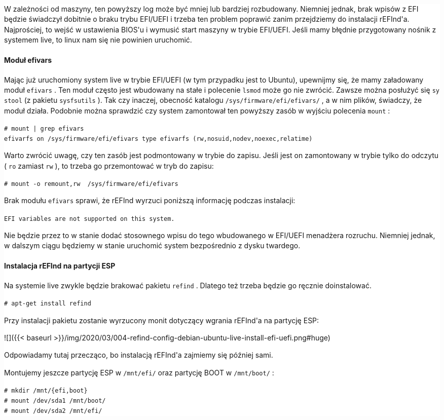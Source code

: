 W zależności od maszyny, ten powyższy log może być mniej lub bardziej rozbudowany. Niemniej jednak,
brak wpisów z EFI będzie świadczył dobitnie o braku trybu EFI/UEFI i trzeba ten problem poprawić
zanim przejdziemy do instalacji rEFInd'a. Najprościej, to wejść w ustawienia BIOS'u i wymusić start
maszyny w trybie EFI/UEFI. Jeśli mamy błędnie przygotowany nośnik z systemem live, to linux nam się
nie powinien uruchomić.

#### Moduł efivars

Mając już uruchomiony system live w trybie EFI/UEFI (w tym przypadku jest to Ubuntu), upewnijmy się,
że mamy załadowany moduł `efivars` . Ten moduł często jest wbudowany na stałe i polecenie `lsmod`
może go nie zwrócić. Zawsze można posłużyć się `systool` (z pakietu `sysfsutils` ). Tak czy inaczej,
obecność katalogu `/sys/firmware/efi/efivars/` , a w nim plików, świadczy, że moduł działa.
Podobnie można sprawdzić czy system zamontował ten powyższy zasób w wyjściu polecenia `mount` :

    # mount | grep efivars
    efivarfs on /sys/firmware/efi/efivars type efivarfs (rw,nosuid,nodev,noexec,relatime)

Warto zwrócić uwagę, czy ten zasób jest podmontowany w trybie do zapisu. Jeśli jest on zamontowany
w trybie tylko do odczytu ( `ro` zamiast `rw` ), to trzeba go przemontować w tryb do zapisu:

    # mount -o remount,rw  /sys/firmware/efi/efivars

Brak modułu `efivars` sprawi, że rEFInd wyrzuci poniższą informację podczas instalacji:

    EFI variables are not supported on this system.

Nie będzie przez to w stanie dodać stosownego wpisu do tego wbudowanego w EFI/UEFI menadżera
rozruchu. Niemniej jednak, w dalszym ciągu będziemy w stanie uruchomić system bezpośrednio z dysku
twardego.

#### Instalacja rEFInd na partycji ESP

Na systemie live zwykle będzie brakować pakietu `refind` . Dlatego też trzeba będzie go ręcznie
doinstalować.

    # apt-get install refind

Przy instalacji pakietu zostanie wyrzucony monit dotyczący wgrania rEFInd'a na partycję ESP:

![]({{< baseurl >}}/img/2020/03/004-refind-config-debian-ubuntu-live-install-efi-uefi.png#huge)

Odpowiadamy tutaj przecząco, bo instalacją rEFInd'a zajmiemy się później sami.

Montujemy jeszcze partycję ESP w `/mnt/efi/` oraz partycję BOOT w `/mnt/boot/` :

    # mkdir /mnt/{efi,boot}
    # mount /dev/sda1 /mnt/boot/
    # mount /dev/sda2 /mnt/efi/

